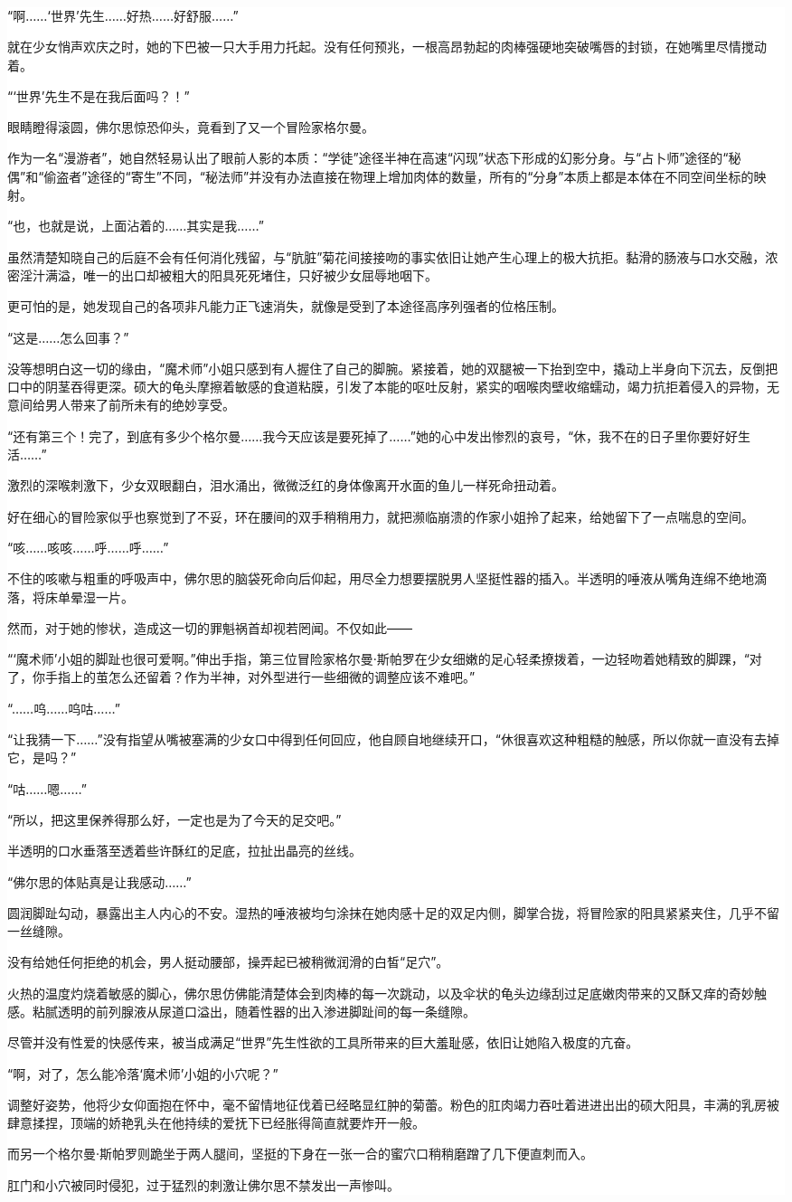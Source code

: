 “啊……‘世界’先生……好热……好舒服……”

就在少女悄声欢庆之时，她的下巴被一只大手用力托起。没有任何预兆，一根高昂勃起的肉棒强硬地突破嘴唇的封锁，在她嘴里尽情搅动着。

“‘世界’先生不是在我后面吗？！”

眼睛瞪得滚圆，佛尔思惊恐仰头，竟看到了又一个冒险家格尔曼。

作为一名“漫游者”，她自然轻易认出了眼前人影的本质：“学徒”途径半神在高速“闪现”状态下形成的幻影分身。与“占卜师”途径的“秘偶”和“偷盗者”途径的“寄生”不同，“秘法师”并没有办法直接在物理上增加肉体的数量，所有的“分身”本质上都是本体在不同空间坐标的映射。

“也，也就是说，上面沾着的……其实是我……”

虽然清楚知晓自己的后庭不会有任何消化残留，与“肮脏”菊花间接接吻的事实依旧让她产生心理上的极大抗拒。黏滑的肠液与口水交融，浓密淫汁满溢，唯一的出口却被粗大的阳具死死堵住，只好被少女屈辱地咽下。

更可怕的是，她发现自己的各项非凡能力正飞速消失，就像是受到了本途径高序列强者的位格压制。

“这是……怎么回事？”

没等想明白这一切的缘由，“魔术师”小姐只感到有人握住了自己的脚腕。紧接着，她的双腿被一下抬到空中，撬动上半身向下沉去，反倒把口中的阴茎吞得更深。硕大的龟头摩擦着敏感的食道粘膜，引发了本能的呕吐反射，紧实的咽喉肉壁收缩蠕动，竭力抗拒着侵入的异物，无意间给男人带来了前所未有的绝妙享受。

“还有第三个！完了，到底有多少个格尔曼……我今天应该是要死掉了……”她的心中发出惨烈的哀号，“休，我不在的日子里你要好好生活……”

激烈的深喉刺激下，少女双眼翻白，泪水涌出，微微泛红的身体像离开水面的鱼儿一样死命扭动着。

好在细心的冒险家似乎也察觉到了不妥，环在腰间的双手稍稍用力，就把濒临崩溃的作家小姐拎了起来，给她留下了一点喘息的空间。

“咳……咳咳……呼……呼……”

不住的咳嗽与粗重的呼吸声中，佛尔思的脑袋死命向后仰起，用尽全力想要摆脱男人坚挺性器的插入。半透明的唾液从嘴角连绵不绝地滴落，将床单晕湿一片。

然而，对于她的惨状，造成这一切的罪魁祸首却视若罔闻。不仅如此——

“‘魔术师’小姐的脚趾也很可爱啊。”伸出手指，第三位冒险家格尔曼·斯帕罗在少女细嫩的足心轻柔撩拨着，一边轻吻着她精致的脚踝，“对了，你手指上的茧怎么还留着？作为半神，对外型进行一些细微的调整应该不难吧。”

“……呜……呜咕……”

“让我猜一下……”没有指望从嘴被塞满的少女口中得到任何回应，他自顾自地继续开口，“休很喜欢这种粗糙的触感，所以你就一直没有去掉它，是吗？”

“咕……嗯……”

“所以，把这里保养得那么好，一定也是为了今天的足交吧。”

半透明的口水垂落至透着些许酥红的足底，拉扯出晶亮的丝线。

“佛尔思的体贴真是让我感动……”

圆润脚趾勾动，暴露出主人内心的不安。湿热的唾液被均匀涂抹在她肉感十足的双足内侧，脚掌合拢，将冒险家的阳具紧紧夹住，几乎不留一丝缝隙。

没有给她任何拒绝的机会，男人挺动腰部，操弄起已被稍微润滑的白皙“足穴”。

火热的温度灼烧着敏感的脚心，佛尔思仿佛能清楚体会到肉棒的每一次跳动，以及伞状的龟头边缘刮过足底嫩肉带来的又酥又痒的奇妙触感。粘腻透明的前列腺液从尿道口溢出，随着性器的出入渗进脚趾间的每一条缝隙。

尽管并没有性爱的快感传来，被当成满足“世界”先生性欲的工具所带来的巨大羞耻感，依旧让她陷入极度的亢奋。

“啊，对了，怎么能冷落‘魔术师’小姐的小穴呢？”

调整好姿势，他将少女仰面抱在怀中，毫不留情地征伐着已经略显红肿的菊蕾。粉色的肛肉竭力吞吐着进进出出的硕大阳具，丰满的乳房被肆意揉捏，顶端的娇艳乳头在他持续的爱抚下已经胀得简直就要炸开一般。

而另一个格尔曼·斯帕罗则跪坐于两人腿间，坚挺的下身在一张一合的蜜穴口稍稍磨蹭了几下便直刺而入。

肛门和小穴被同时侵犯，过于猛烈的刺激让佛尔思不禁发出一声惨叫。

